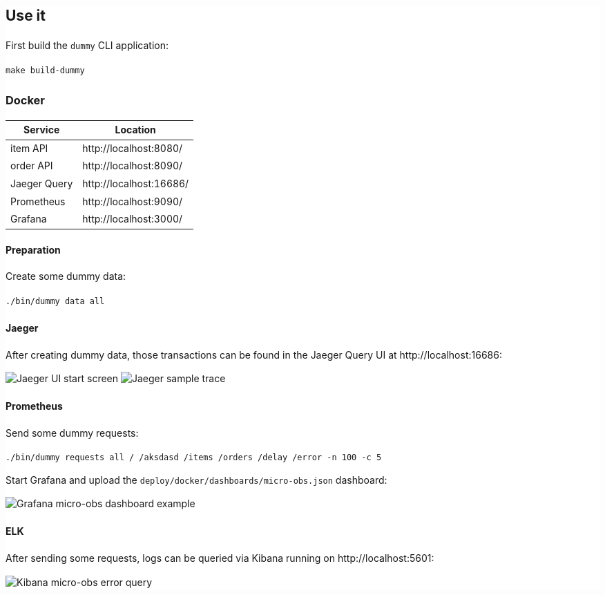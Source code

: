 ## Use it

First build the `dummy` CLI application:

```make
make build-dummy
```

### Docker

| Service      | Location                |
| ------------ | ----------------------- |
| item API     | http://localhost:8080/  |
| order API    | http://localhost:8090/  |
| Jaeger Query | http://localhost:16686/ |
| Prometheus   | http://localhost:9090/  |
| Grafana      | http://localhost:3000/  |

#### Preparation

Create some dummy data:

```
./bin/dummy data all
```

#### Jaeger

After creating dummy data, those transactions can be found in the Jaeger Query UI at http://localhost:16686:

![Jaeger UI start screen](static/jaeger1.PNG)
![Jaeger sample trace](static/jaeger2.PNG)

#### Prometheus

Send some dummy requests:

```
./bin/dummy requests all / /aksdasd /items /orders /delay /error -n 100 -c 5 
```

Start Grafana and upload the `deploy/docker/dashboards/micro-obs.json` dashboard:

![Grafana micro-obs dashboard example](static/grafana2.png)

#### ELK

After sending some requests, logs can be queried via Kibana running on http://localhost:5601:

![Kibana micro-obs error query](static/kibana1.png)
